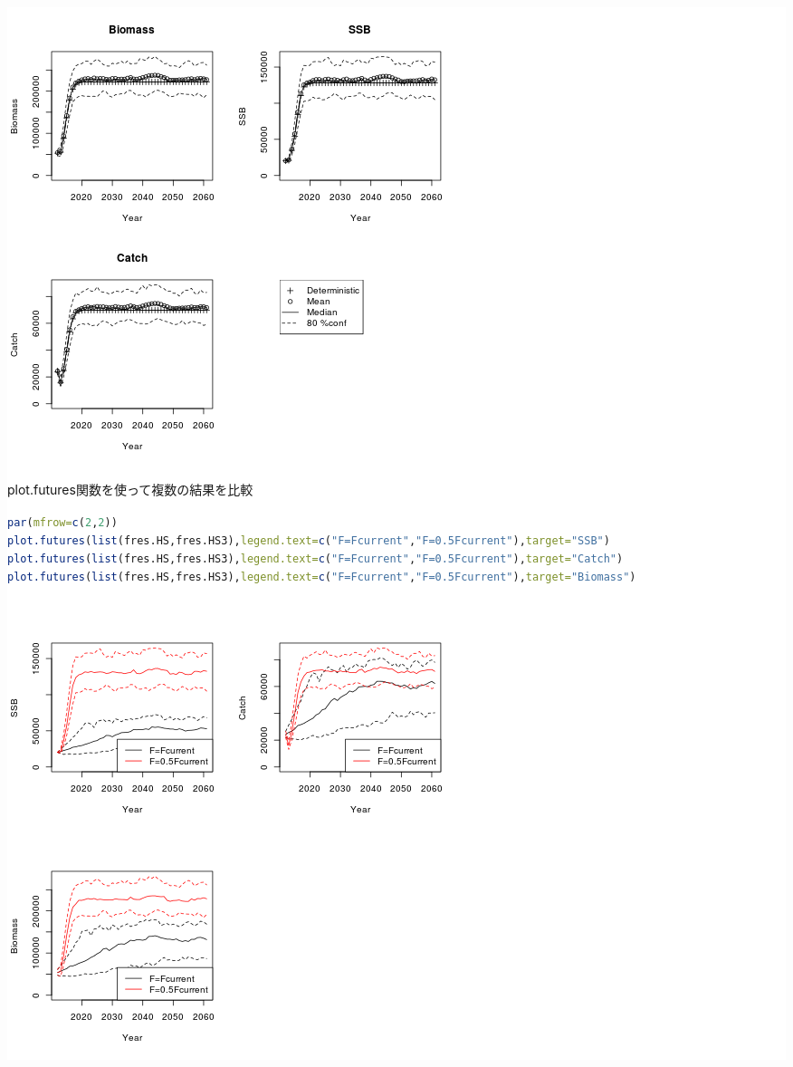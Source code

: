 ![plot of chunk unnamed-chunk-7](figure/unnamed-chunk-7-1.png)

plot.futures関数を使って複数の結果を比較


```r
par(mfrow=c(2,2))
plot.futures(list(fres.HS,fres.HS3),legend.text=c("F=Fcurrent","F=0.5Fcurrent"),target="SSB")
plot.futures(list(fres.HS,fres.HS3),legend.text=c("F=Fcurrent","F=0.5Fcurrent"),target="Catch")
plot.futures(list(fres.HS,fres.HS3),legend.text=c("F=Fcurrent","F=0.5Fcurrent"),target="Biomass") 
```

![図：plot.futures関数の結果](figure/unnamed-chunk-8-1.png)
